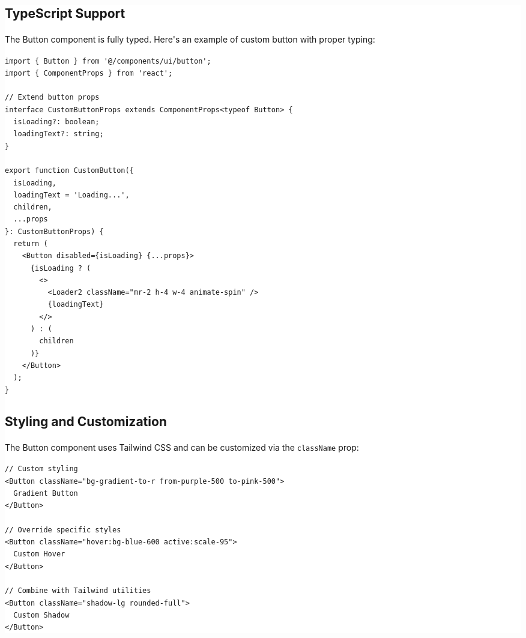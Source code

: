 ## TypeScript Support

The Button component is fully typed. Here's an example of custom button with proper typing:

```tsx
import { Button } from '@/components/ui/button';
import { ComponentProps } from 'react';

// Extend button props
interface CustomButtonProps extends ComponentProps<typeof Button> {
  isLoading?: boolean;
  loadingText?: string;
}

export function CustomButton({
  isLoading,
  loadingText = 'Loading...',
  children,
  ...props
}: CustomButtonProps) {
  return (
    <Button disabled={isLoading} {...props}>
      {isLoading ? (
        <>
          <Loader2 className="mr-2 h-4 w-4 animate-spin" />
          {loadingText}
        </>
      ) : (
        children
      )}
    </Button>
  );
}
```

## Styling and Customization

The Button component uses Tailwind CSS and can be customized via the `className` prop:

```tsx
// Custom styling
<Button className="bg-gradient-to-r from-purple-500 to-pink-500">
  Gradient Button
</Button>

// Override specific styles
<Button className="hover:bg-blue-600 active:scale-95">
  Custom Hover
</Button>

// Combine with Tailwind utilities
<Button className="shadow-lg rounded-full">
  Custom Shadow
</Button>
```
